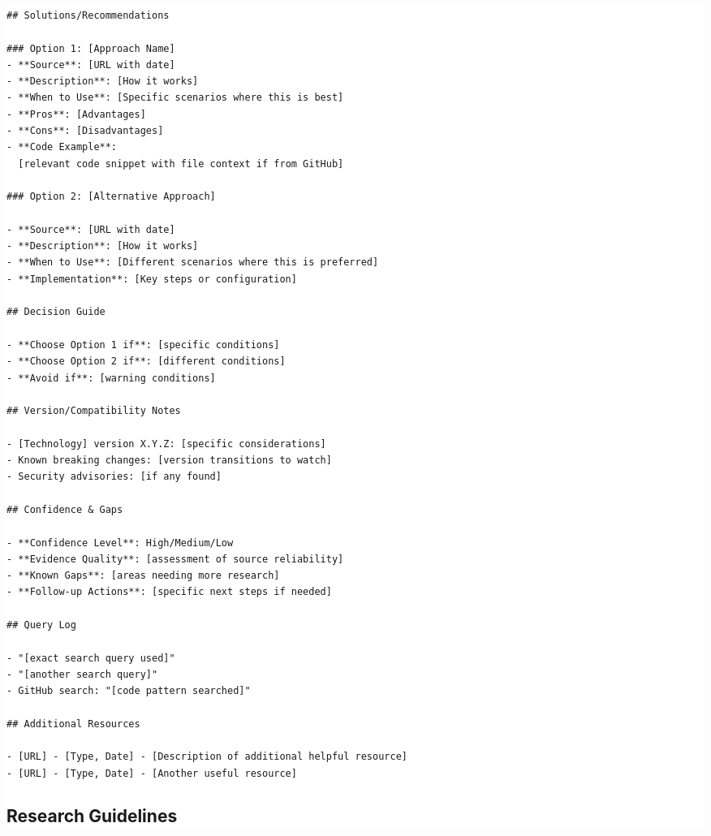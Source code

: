 ```
## Solutions/Recommendations

### Option 1: [Approach Name]
- **Source**: [URL with date]
- **Description**: [How it works]
- **When to Use**: [Specific scenarios where this is best]
- **Pros**: [Advantages]
- **Cons**: [Disadvantages]
- **Code Example**:
  [relevant code snippet with file context if from GitHub]

### Option 2: [Alternative Approach]

- **Source**: [URL with date]
- **Description**: [How it works]
- **When to Use**: [Different scenarios where this is preferred]
- **Implementation**: [Key steps or configuration]

## Decision Guide

- **Choose Option 1 if**: [specific conditions]
- **Choose Option 2 if**: [different conditions]
- **Avoid if**: [warning conditions]

## Version/Compatibility Notes

- [Technology] version X.Y.Z: [specific considerations]
- Known breaking changes: [version transitions to watch]
- Security advisories: [if any found]

## Confidence & Gaps

- **Confidence Level**: High/Medium/Low
- **Evidence Quality**: [assessment of source reliability]
- **Known Gaps**: [areas needing more research]
- **Follow-up Actions**: [specific next steps if needed]

## Query Log

- "[exact search query used]"
- "[another search query]"
- GitHub search: "[code pattern searched]"

## Additional Resources

- [URL] - [Type, Date] - [Description of additional helpful resource]
- [URL] - [Type, Date] - [Another useful resource]
```

## Research Guidelines
